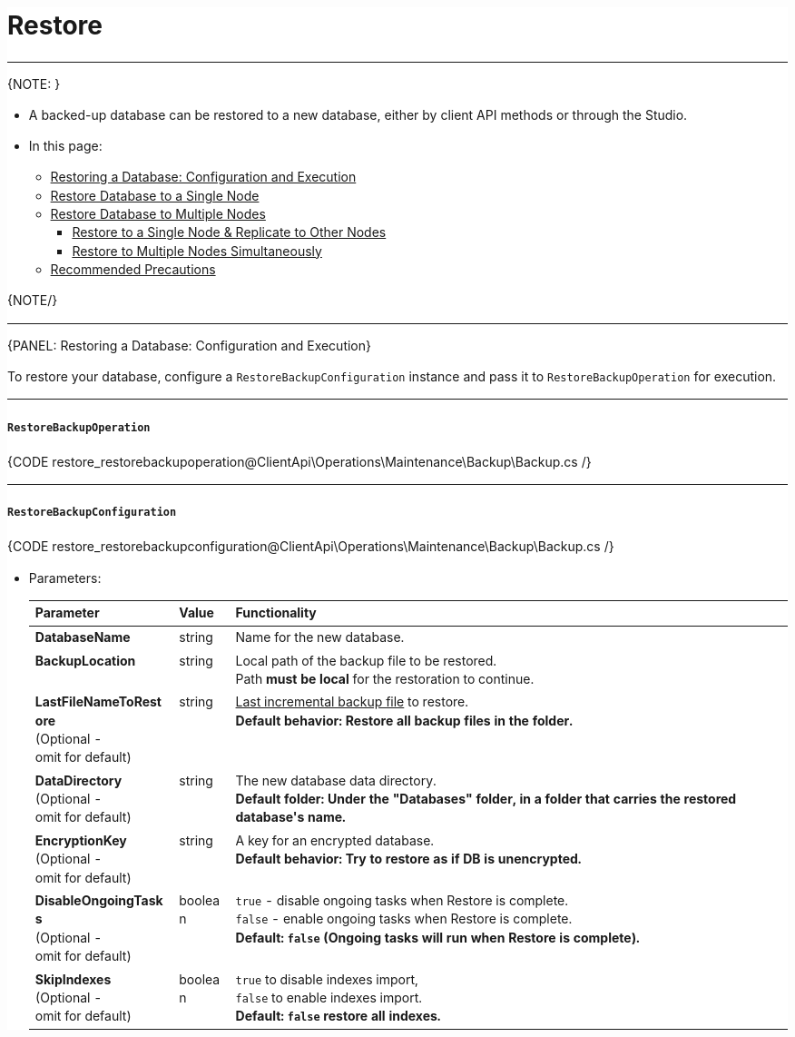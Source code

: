 ﻿# Restore
---

{NOTE: }

* A backed-up database can be restored to a new database, either by client API methods or through the Studio.  

* In this page:  
  * [Restoring a Database: Configuration and Execution](../../../../client-api/operations/maintenance/backup/restore#restoring-a-database:-configuration-and-execution)  
  * [Restore Database to a Single Node](../../../../client-api/operations/maintenance/backup/restore#restore-database-to-a-single-node)  
  * [Restore Database to Multiple Nodes](../../../../client-api/operations/maintenance/backup/restore#restore-database-to-multiple-nodes)  
     * [Restore to a Single Node & Replicate to Other Nodes](../../../../client-api/operations/maintenance/backup/restore#restore-database-to-a-single-node--replicate-it-to-other-nodes)  
     * [Restore to Multiple Nodes Simultaneously](../../../../client-api/operations/maintenance/backup/restore#restore-database-to-multiple-nodes-simultaneously)  
  * [Recommended Precautions](../../../../client-api/operations/maintenance/backup/restore#recommended-precautions)  

{NOTE/}

---

{PANEL: Restoring a Database: Configuration and Execution}

To restore your database, configure a `RestoreBackupConfiguration` instance and pass it to `RestoreBackupOperation` for execution.  

---

#### `RestoreBackupOperation`
{CODE restore_restorebackupoperation@ClientApi\Operations\Maintenance\Backup\Backup.cs /}  

---

#### `RestoreBackupConfiguration`
{CODE restore_restorebackupconfiguration@ClientApi\Operations\Maintenance\Backup\Backup.cs /}  

* Parameters:

    | Parameter | Value | Functionality |
    | ------------- | ------------- | ----- |
    | **DatabaseName** | string | Name for the new database. |
    | **BackupLocation** | string | Local path of the backup file to be restored. <br> Path **must be local** for the restoration to continue.|
    | **LastFileNameToRestore** <br> (Optional -<br> omit for default) | string | [Last incremental backup file](../../../../server/ongoing-tasks/backup-overview#restoration-procedure) to restore. <br> **Default behavior: Restore all backup files in the folder.** |
    | **DataDirectory** <br> (Optional -<br> omit for default) | string | The new database data directory. <br> **Default folder: Under the "Databases" folder, in a folder that carries the restored database's name.** |
    | **EncryptionKey** <br> (Optional -<br> omit for default) | string | A key for an encrypted database. <br> **Default behavior: Try to restore as if DB is unencrypted.**|
    | **DisableOngoingTasks** <br> (Optional -<br> omit for default) | boolean | `true` - disable ongoing tasks when Restore is complete. <br> `false` - enable ongoing tasks when Restore is complete. <br> **Default: `false` (Ongoing tasks will run when Restore is complete).**|
    | **SkipIndexes** <br> (Optional -<br> omit for default) | boolean | `true` to disable indexes import, <br> `false` to enable indexes import. <br> **Default: `false` restore all indexes.**|
  